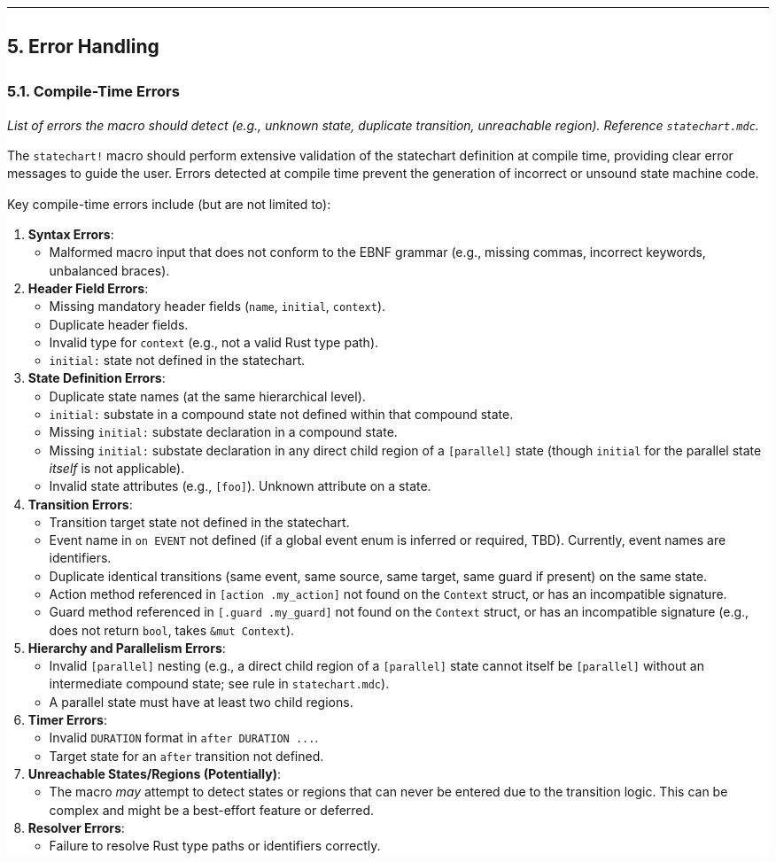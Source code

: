 
---

## 5. Error Handling

### 5.1. Compile-Time Errors
_List of errors the macro should detect (e.g., unknown state, duplicate transition, unreachable region). Reference `statechart.mdc`._

The `statechart!` macro should perform extensive validation of the statechart definition at compile time, providing clear error messages to guide the user. Errors detected at compile time prevent the generation of incorrect or unsound state machine code.

Key compile-time errors include (but are not limited to):

1.  **Syntax Errors**:
    *   Malformed macro input that does not conform to the EBNF grammar (e.g., missing commas, incorrect keywords, unbalanced braces).
2.  **Header Field Errors**:
    *   Missing mandatory header fields (`name`, `initial`, `context`).
    *   Duplicate header fields.
    *   Invalid type for `context` (e.g., not a valid Rust type path).
    *   `initial:` state not defined in the statechart.
3.  **State Definition Errors**:
    *   Duplicate state names (at the same hierarchical level).
    *   `initial:` substate in a compound state not defined within that compound state.
    *   Missing `initial:` substate declaration in a compound state.
    *   Missing `initial:` substate declaration in any direct child region of a `[parallel]` state (though `initial` for the parallel state *itself* is not applicable).
    *   Invalid state attributes (e.g., `[foo]`). Unknown attribute on a state.
4.  **Transition Errors**:
    *   Transition target state not defined in the statechart.
    *   Event name in `on EVENT` not defined (if a global event enum is inferred or required, TBD). Currently, event names are identifiers.
    *   Duplicate identical transitions (same event, same source, same target, same guard if present) on the same state.
    *   Action method referenced in `[action .my_action]` not found on the `Context` struct, or has an incompatible signature.
    *   Guard method referenced in `[.guard .my_guard]` not found on the `Context` struct, or has an incompatible signature (e.g., does not return `bool`, takes `&mut Context`).
5.  **Hierarchy and Parallelism Errors**:
    *   Invalid `[parallel]` nesting (e.g., a direct child region of a `[parallel]` state cannot itself be `[parallel]` without an intermediate compound state; see rule in `statechart.mdc`).
    *   A parallel state must have at least two child regions.
6.  **Timer Errors**:
    *   Invalid `DURATION` format in `after DURATION ...`.
    *   Target state for an `after` transition not defined.
7.  **Unreachable States/Regions (Potentially)**:
    *   The macro *may* attempt to detect states or regions that can never be entered due to the transition logic. This can be complex and might be a best-effort feature or deferred.
8.  **Resolver Errors**:
    *   Failure to resolve Rust type paths or identifiers correctly.
